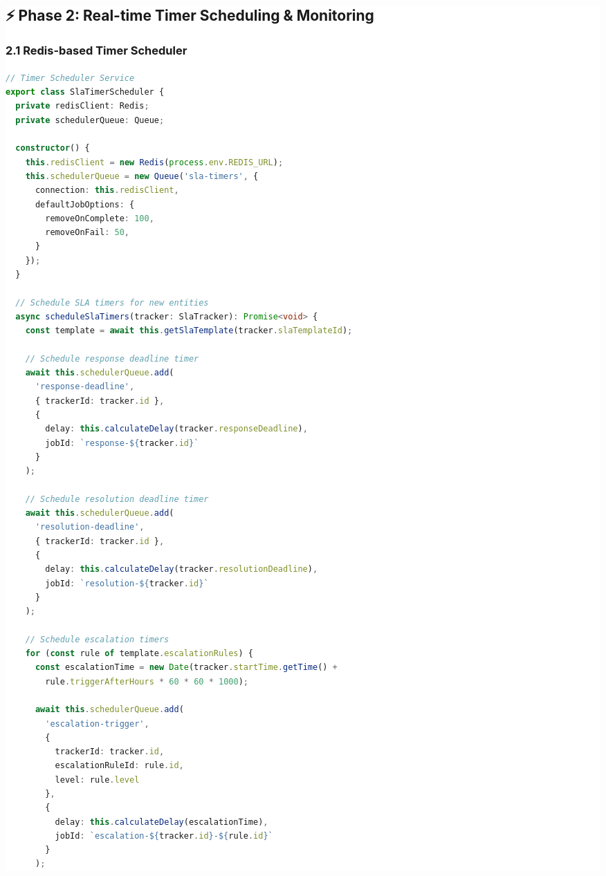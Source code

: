 
## ⚡ Phase 2: Real-time Timer Scheduling & Monitoring

### 2.1 Redis-based Timer Scheduler

```typescript
// Timer Scheduler Service
export class SlaTimerScheduler {
  private redisClient: Redis;
  private schedulerQueue: Queue;
  
  constructor() {
    this.redisClient = new Redis(process.env.REDIS_URL);
    this.schedulerQueue = new Queue('sla-timers', {
      connection: this.redisClient,
      defaultJobOptions: {
        removeOnComplete: 100,
        removeOnFail: 50,
      }
    });
  }
  
  // Schedule SLA timers for new entities
  async scheduleSlaTimers(tracker: SlaTracker): Promise<void> {
    const template = await this.getSlaTemplate(tracker.slaTemplateId);
    
    // Schedule response deadline timer
    await this.schedulerQueue.add(
      'response-deadline',
      { trackerId: tracker.id },
      { 
        delay: this.calculateDelay(tracker.responseDeadline),
        jobId: `response-${tracker.id}`
      }
    );
    
    // Schedule resolution deadline timer
    await this.schedulerQueue.add(
      'resolution-deadline',
      { trackerId: tracker.id },
      { 
        delay: this.calculateDelay(tracker.resolutionDeadline),
        jobId: `resolution-${tracker.id}`
      }
    );
    
    // Schedule escalation timers
    for (const rule of template.escalationRules) {
      const escalationTime = new Date(tracker.startTime.getTime() + 
        rule.triggerAfterHours * 60 * 60 * 1000);
      
      await this.schedulerQueue.add(
        'escalation-trigger',
        { 
          trackerId: tracker.id, 
          escalationRuleId: rule.id,
          level: rule.level 
        },
        { 
          delay: this.calculateDelay(escalationTime),
          jobId: `escalation-${tracker.id}-${rule.id}`
        }
      );
```